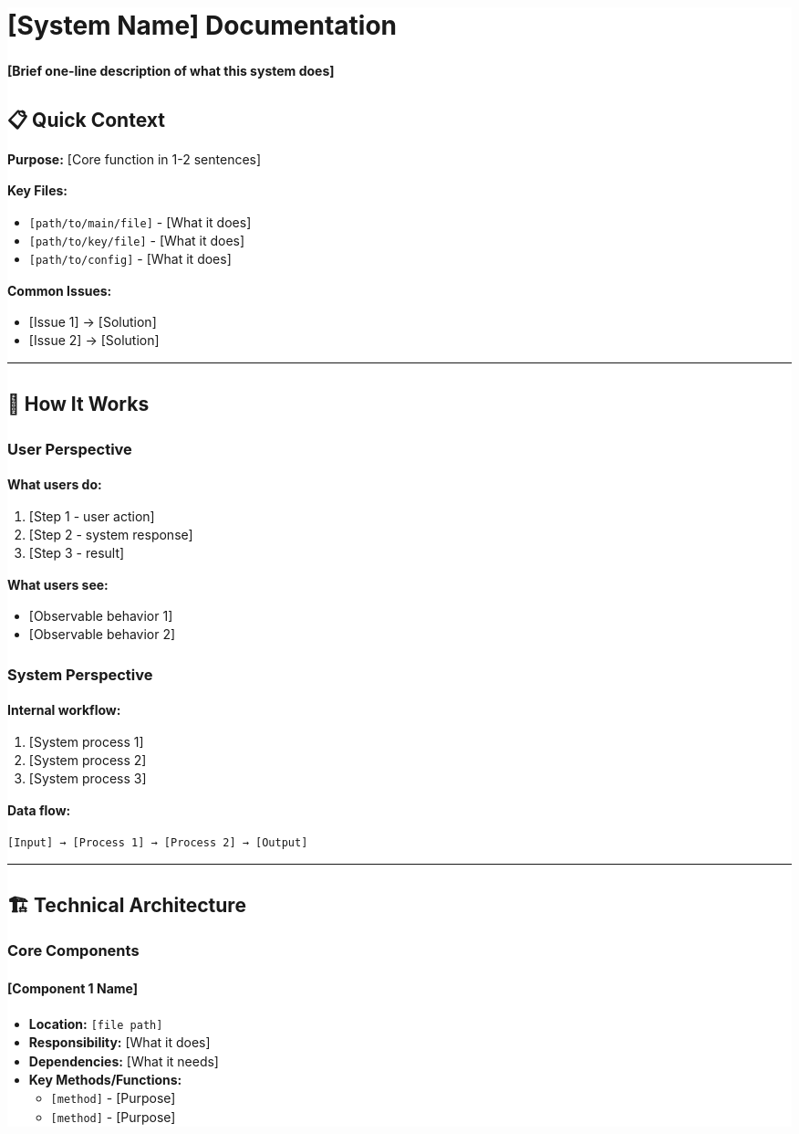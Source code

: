 # [System Name] Documentation

**[Brief one-line description of what this system does]**

## 📋 Quick Context

**Purpose:** [Core function in 1-2 sentences]

**Key Files:**
- `[path/to/main/file]` - [What it does]
- `[path/to/key/file]` - [What it does]
- `[path/to/config]` - [What it does]

**Common Issues:**
- [Issue 1] → [Solution]
- [Issue 2] → [Solution]

---

## 🎯 How It Works

### User Perspective
**What users do:**
1. [Step 1 - user action]
2. [Step 2 - system response]
3. [Step 3 - result]

**What users see:**
- [Observable behavior 1]
- [Observable behavior 2]

### System Perspective
**Internal workflow:**
1. [System process 1]
2. [System process 2]
3. [System process 3]

**Data flow:**
```
[Input] → [Process 1] → [Process 2] → [Output]
```

---

## 🏗️ Technical Architecture

### Core Components

#### [Component 1 Name]
- **Location:** `[file path]`
- **Responsibility:** [What it does]
- **Dependencies:** [What it needs]
- **Key Methods/Functions:**
  - `[method]` - [Purpose]
  - `[method]` - [Purpose]
